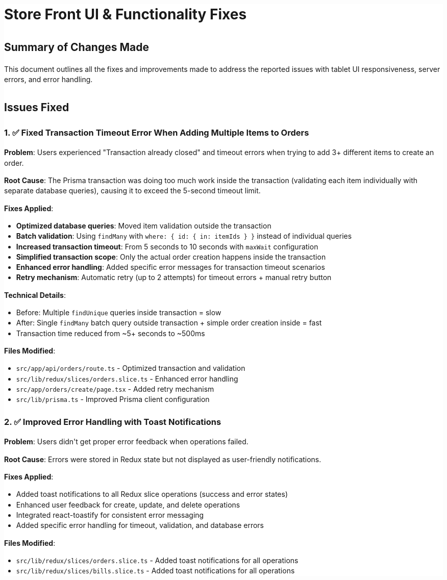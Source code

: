 # Store Front UI & Functionality Fixes

## Summary of Changes Made

This document outlines all the fixes and improvements made to address the reported issues with tablet UI responsiveness, server errors, and error handling.

## Issues Fixed

### 1. ✅ Fixed Transaction Timeout Error When Adding Multiple Items to Orders

**Problem**: Users experienced "Transaction already closed" and timeout errors when trying to add 3+ different items to create an order.

**Root Cause**: The Prisma transaction was doing too much work inside the transaction (validating each item individually with separate database queries), causing it to exceed the 5-second timeout limit.

**Fixes Applied**:
- **Optimized database queries**: Moved item validation outside the transaction
- **Batch validation**: Using `findMany` with `where: { id: { in: itemIds } }` instead of individual queries
- **Increased transaction timeout**: From 5 seconds to 10 seconds with `maxWait` configuration
- **Simplified transaction scope**: Only the actual order creation happens inside the transaction
- **Enhanced error handling**: Added specific error messages for transaction timeout scenarios
- **Retry mechanism**: Automatic retry (up to 2 attempts) for timeout errors + manual retry button

**Technical Details**:
- Before: Multiple `findUnique` queries inside transaction = slow
- After: Single `findMany` batch query outside transaction + simple order creation inside = fast
- Transaction time reduced from ~5+ seconds to ~500ms

**Files Modified**:
- `src/app/api/orders/route.ts` - Optimized transaction and validation
- `src/lib/redux/slices/orders.slice.ts` - Enhanced error handling
- `src/app/orders/create/page.tsx` - Added retry mechanism
- `src/lib/prisma.ts` - Improved Prisma client configuration

### 2. ✅ Improved Error Handling with Toast Notifications

**Problem**: Users didn't get proper error feedback when operations failed.

**Root Cause**: Errors were stored in Redux state but not displayed as user-friendly notifications.

**Fixes Applied**:
- Added toast notifications to all Redux slice operations (success and error states)
- Enhanced user feedback for create, update, and delete operations
- Integrated react-toastify for consistent error messaging
- Added specific error handling for timeout, validation, and database errors

**Files Modified**:
- `src/lib/redux/slices/orders.slice.ts` - Added toast notifications for all operations
- `src/lib/redux/slices/bills.slice.ts` - Added toast notifications for all operations
